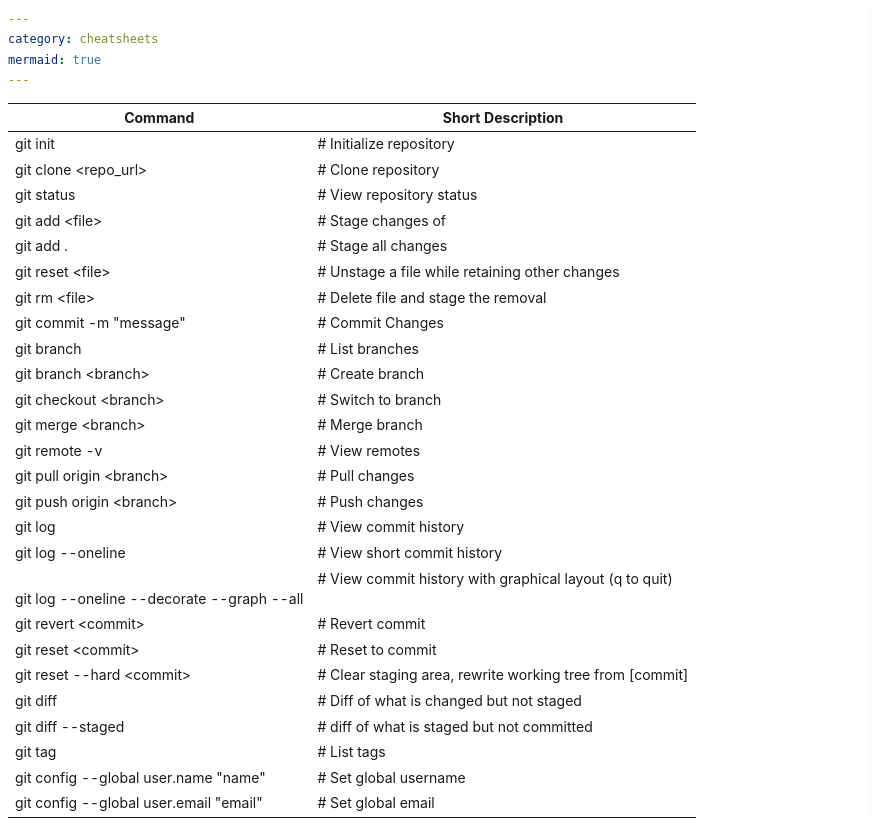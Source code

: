 ```yaml
---
category: cheatsheets
mermaid: true
---
```


| Command                                        | Short Description                                        |
| ---------------------------------------------- | -------------------------------------------------------- |
| git init                                       | # Initialize repository                                  |
| git clone <repo_url>                           | # Clone repository                                       |
| git status                                     | # View repository status                                 |
| git add \<file\>                                 | # Stage changes of <file>                                |
| git add .                                      | # Stage all changes                                      |
| git reset \<file\>                               | # Unstage a file while retaining other changes           |
| git rm \<file\>                                  | # Delete file and stage the removal                      |
| git commit -m "message"                        | # Commit Changes                                         |
| git branch                                     | # List branches                                          |
| git branch \<branch\>                            | # Create branch                                          |
| git checkout \<branch\>                          | # Switch to branch                                       |
| git merge \<branch\>                             | # Merge branch                                           |
| git remote -v                                  | # View remotes                                           |
| git pull origin \<branch\>                       | # Pull changes                                           |
| git push origin \<branch\>                       | # Push changes                                           |
| git log                                        | # View commit history                                    |
| git log --oneline                              | # View short commit history                              |
| <br>git log --oneline --decorate --graph --all | # View commit history with graphical layout (q to quit)  |
| git revert \<commit\>                            | # Revert commit                                          |
| git reset \<commit\>                             | # Reset to commit                                        |
| git reset --hard \<commit\>                      | # Clear staging area, rewrite working tree from [commit] |
| git diff                                       | # Diff of what is changed but not staged                 |
| git diff --staged                              | # diff of what is staged but not committed               |
| git tag                                        | # List tags                                              |
| git config --global user.name "name"           | # Set global username                                    |
| git config --global user.email "email"         | # Set global email                                       |
